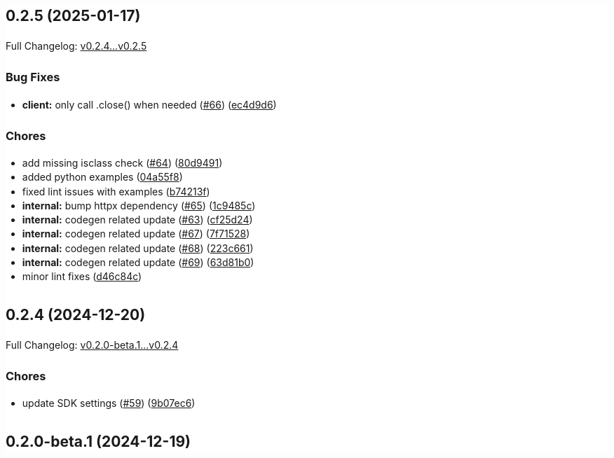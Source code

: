 ## 0.2.5 (2025-01-17)

Full Changelog: [v0.2.4...v0.2.5](https://github.com/masterpiecevr/mpx-sdk-python/compare/v0.2.4...v0.2.5)

### Bug Fixes

* **client:** only call .close() when needed ([#66](https://github.com/masterpiecevr/mpx-sdk-python/issues/66)) ([ec4d9d6](https://github.com/masterpiecevr/mpx-sdk-python/commit/ec4d9d63b913a23e1b364d46048e4f768de9bc4d))


### Chores

* add missing isclass check ([#64](https://github.com/masterpiecevr/mpx-sdk-python/issues/64)) ([80d9491](https://github.com/masterpiecevr/mpx-sdk-python/commit/80d949160821c11139e6c170c2cc0e47e69505b9))
* added python examples ([04a55f8](https://github.com/masterpiecevr/mpx-sdk-python/commit/04a55f85230e11b13ecb2052ef9e9e48a7eab6c4))
* fixed lint issues with examples ([b74213f](https://github.com/masterpiecevr/mpx-sdk-python/commit/b74213f1c18e10ff8151ab556098506210ff2766))
* **internal:** bump httpx dependency ([#65](https://github.com/masterpiecevr/mpx-sdk-python/issues/65)) ([1c9485c](https://github.com/masterpiecevr/mpx-sdk-python/commit/1c9485cc6ccbfea7e4c0c589a75334475c288d76))
* **internal:** codegen related update ([#63](https://github.com/masterpiecevr/mpx-sdk-python/issues/63)) ([cf25d24](https://github.com/masterpiecevr/mpx-sdk-python/commit/cf25d2498663565ed03103f0ef20b5e6a4a996b6))
* **internal:** codegen related update ([#67](https://github.com/masterpiecevr/mpx-sdk-python/issues/67)) ([7f71528](https://github.com/masterpiecevr/mpx-sdk-python/commit/7f715283cdaf3827f547fcf71c641b6046e5d3dd))
* **internal:** codegen related update ([#68](https://github.com/masterpiecevr/mpx-sdk-python/issues/68)) ([223c661](https://github.com/masterpiecevr/mpx-sdk-python/commit/223c6610accef31b257ba8adc672116177a5cc87))
* **internal:** codegen related update ([#69](https://github.com/masterpiecevr/mpx-sdk-python/issues/69)) ([63d81b0](https://github.com/masterpiecevr/mpx-sdk-python/commit/63d81b0448d5baec6fa8aeade862e50b1ec13815))
* minor lint fixes ([d46c84c](https://github.com/masterpiecevr/mpx-sdk-python/commit/d46c84c65ecd90ce6982f32d8665b30d74940069))

## 0.2.4 (2024-12-20)

Full Changelog: [v0.2.0-beta.1...v0.2.4](https://github.com/masterpiecevr/mpx-sdk-python/compare/v0.2.0-beta.1...v0.2.4)

### Chores

* update SDK settings ([#59](https://github.com/masterpiecevr/mpx-sdk-python/issues/59)) ([9b07ec6](https://github.com/masterpiecevr/mpx-sdk-python/commit/9b07ec69d8ab20923b4ed238d51b7176c5acf2be))

## 0.2.0-beta.1 (2024-12-19)
